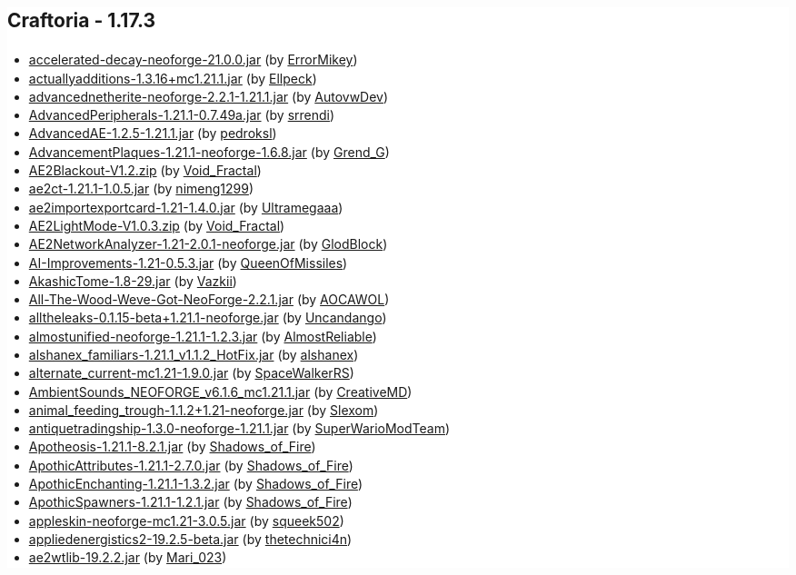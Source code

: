 ## Craftoria - 1.17.3

  * [accelerated-decay-neoforge-21.0.0.jar](https://www.curseforge.com/minecraft/mc-mods/accelerated-decay/files/5433036) (by [ErrorMikey](https://www.curseforge.com/members/ErrorMikey/projects))
  * [actuallyadditions-1.3.16+mc1.21.1.jar](https://www.curseforge.com/minecraft/mc-mods/actually-additions/files/6279918) (by [Ellpeck](https://www.curseforge.com/members/Ellpeck/projects))
  * [advancednetherite-neoforge-2.2.1-1.21.1.jar](https://www.curseforge.com/minecraft/mc-mods/advanced-netherite/files/6030945) (by [AutovwDev](https://www.curseforge.com/members/AutovwDev/projects))
  * [AdvancedPeripherals-1.21.1-0.7.49a.jar](https://www.curseforge.com/minecraft/mc-mods/advanced-peripherals/files/6190999) (by [srrendi](https://www.curseforge.com/members/srrendi/projects))
  * [AdvancedAE-1.2.5-1.21.1.jar](https://www.curseforge.com/minecraft/mc-mods/advancedae/files/6225993) (by [pedroksl](https://www.curseforge.com/members/pedroksl/projects))
  * [AdvancementPlaques-1.21.1-neoforge-1.6.8.jar](https://www.curseforge.com/minecraft/mc-mods/advancement-plaques/files/5905995) (by [Grend_G](https://www.curseforge.com/members/Grend_G/projects))
  * [AE2Blackout-V1.2.zip](https://www.curseforge.com/minecraft/texture-packs/ae2-blackout/files/6049345) (by [Void_Fractal](https://www.curseforge.com/members/Void_Fractal/projects))
  * [ae2ct-1.21.1-1.0.5.jar](https://www.curseforge.com/minecraft/mc-mods/ae2-crafting-tree/files/5947272) (by [nimeng1299](https://www.curseforge.com/members/nimeng1299/projects))
  * [ae2importexportcard-1.21-1.4.0.jar](https://www.curseforge.com/minecraft/mc-mods/ae2-import-export-card/files/5577253) (by [Ultramegaaa](https://www.curseforge.com/members/Ultramegaaa/projects))
  * [AE2LightMode-V1.0.3.zip](https://www.curseforge.com/minecraft/texture-packs/ae2-light-mode/files/5767780) (by [Void_Fractal](https://www.curseforge.com/members/Void_Fractal/projects))
  * [AE2NetworkAnalyzer-1.21-2.0.1-neoforge.jar](https://www.curseforge.com/minecraft/mc-mods/ae2-network-analyser/files/5856668) (by [GlodBlock](https://www.curseforge.com/members/GlodBlock/projects))
  * [AI-Improvements-1.21-0.5.3.jar](https://www.curseforge.com/minecraft/mc-mods/ai-improvements/files/5426792) (by [QueenOfMissiles](https://www.curseforge.com/members/QueenOfMissiles/projects))
  * [AkashicTome-1.8-29.jar](https://www.curseforge.com/minecraft/mc-mods/akashic-tome/files/6049929) (by [Vazkii](https://www.curseforge.com/members/Vazkii/projects))
  * [All-The-Wood-Weve-Got-NeoForge-2.2.1.jar](https://www.curseforge.com/minecraft/mc-mods/all-the-wood-weve-got/files/6249825) (by [AOCAWOL](https://www.curseforge.com/members/AOCAWOL/projects))
  * [alltheleaks-0.1.15-beta+1.21.1-neoforge.jar](https://www.curseforge.com/minecraft/mc-mods/alltheleaks/files/6223121) (by [Uncandango](https://www.curseforge.com/members/Uncandango/projects))
  * [almostunified-neoforge-1.21.1-1.2.3.jar](https://www.curseforge.com/minecraft/mc-mods/almost-unified/files/6014834) (by [AlmostReliable](https://www.curseforge.com/members/AlmostReliable/projects))
  * [alshanex_familiars-1.21.1_v1.1.2_HotFix.jar](https://www.curseforge.com/minecraft/mc-mods/alshanexs-familiars/files/6250900) (by [alshanex](https://www.curseforge.com/members/alshanex/projects))
  * [alternate_current-mc1.21-1.9.0.jar](https://www.curseforge.com/minecraft/mc-mods/alternate-current/files/5665477) (by [SpaceWalkerRS](https://www.curseforge.com/members/SpaceWalkerRS/projects))
  * [AmbientSounds_NEOFORGE_v6.1.6_mc1.21.1.jar](https://www.curseforge.com/minecraft/mc-mods/ambientsounds/files/6189852) (by [CreativeMD](https://www.curseforge.com/members/CreativeMD/projects))
  * [animal_feeding_trough-1.1.2+1.21-neoforge.jar](https://www.curseforge.com/minecraft/mc-mods/animal-feeding-trough/files/5617654) (by [Slexom](https://www.curseforge.com/members/Slexom/projects))
  * [antiquetradingship-1.3.0-neoforge-1.21.1.jar](https://www.curseforge.com/minecraft/mc-mods/antique-trading-ship/files/5755400) (by [SuperWarioModTeam](https://www.curseforge.com/members/SuperWarioModTeam/projects))
  * [Apotheosis-1.21.1-8.2.1.jar](https://www.curseforge.com/minecraft/mc-mods/apotheosis/files/6302343) (by [Shadows_of_Fire](https://www.curseforge.com/members/Shadows_of_Fire/projects))
  * [ApothicAttributes-1.21.1-2.7.0.jar](https://www.curseforge.com/minecraft/mc-mods/apothic-attributes/files/6302334) (by [Shadows_of_Fire](https://www.curseforge.com/members/Shadows_of_Fire/projects))
  * [ApothicEnchanting-1.21.1-1.3.2.jar](https://www.curseforge.com/minecraft/mc-mods/apothic-enchanting/files/6084297) (by [Shadows_of_Fire](https://www.curseforge.com/members/Shadows_of_Fire/projects))
  * [ApothicSpawners-1.21.1-1.2.1.jar](https://www.curseforge.com/minecraft/mc-mods/apothic-spawners/files/6148923) (by [Shadows_of_Fire](https://www.curseforge.com/members/Shadows_of_Fire/projects))
  * [appleskin-neoforge-mc1.21-3.0.5.jar](https://www.curseforge.com/minecraft/mc-mods/appleskin/files/5586600) (by [squeek502](https://www.curseforge.com/members/squeek502/projects))
  * [appliedenergistics2-19.2.5-beta.jar](https://www.curseforge.com/minecraft/mc-mods/applied-energistics-2/files/6237438) (by [thetechnici4n](https://www.curseforge.com/members/thetechnici4n/projects))
  * [ae2wtlib-19.2.2.jar](https://www.curseforge.com/minecraft/mc-mods/applied-energistics-2-wireless-terminals/files/6285361) (by [Mari_023](https://www.curseforge.com/members/Mari_023/projects))